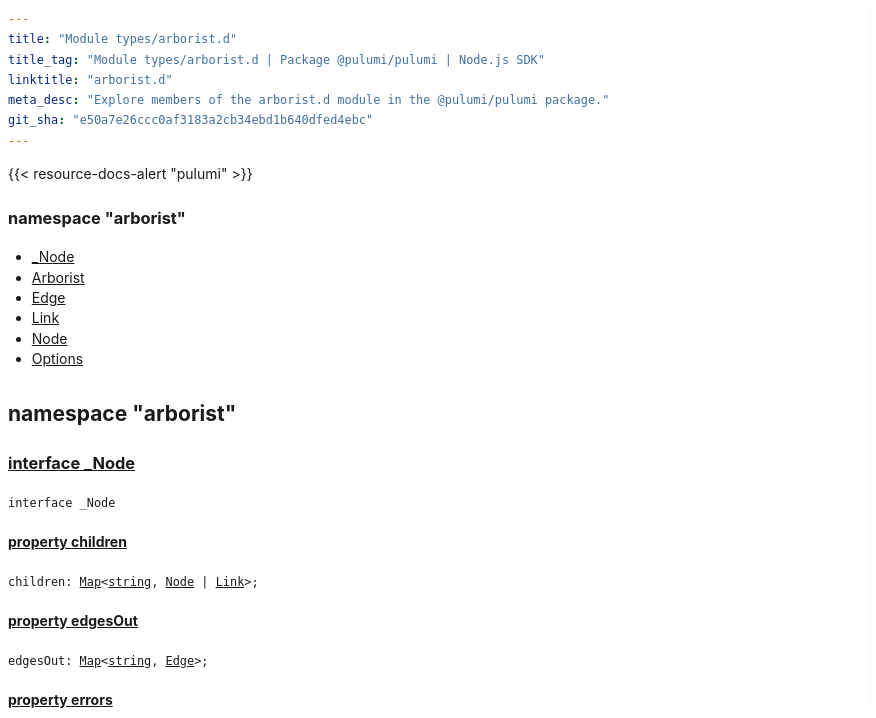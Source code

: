 ```yaml
---
title: "Module types/arborist.d"
title_tag: "Module types/arborist.d | Package @pulumi/pulumi | Node.js SDK"
linktitle: "arborist.d"
meta_desc: "Explore members of the arborist.d module in the @pulumi/pulumi package."
git_sha: "e50a7e26ccc0af3183a2cb34ebd1b640dfed4ebc"
---
```





{{< resource-docs-alert "pulumi" >}}



<h3>namespace <strong>"arborist"</strong></h3>
<ul class="api">
<li><a href="#_Node"><span class="symbol api"></span>_Node</a></li>
<li><a href="#Arborist"><span class="symbol api"></span>Arborist</a></li>
<li><a href="#Edge"><span class="symbol api"></span>Edge</a></li>
<li><a href="#Link"><span class="symbol api"></span>Link</a></li>
<li><a href="#Node"><span class="symbol api"></span>Node</a></li>
<li><a href="#Options"><span class="symbol api"></span>Options</a></li>
</ul>




<h2 id=""arborist"" data-link-title=""arborist"">namespace <strong>"arborist"</strong></h2>
<h3 class="pdoc-module-header" id="_Node" data-link-title="_Node">
    <a href="https://github.com/pulumi/pulumi/blob/e50a7e26ccc0af3183a2cb34ebd1b640dfed4ebc/sdk/nodejs/types/arborist.d.ts#L16">
        interface <strong>_Node</strong>
    </a>
</h3>

<pre class="highlight"><code><span class='kr'>interface</span> <span class='nx'>_Node</span></code></pre>
<h4 class="pdoc-member-header" id="_Node-children">
<a class="pdoc-child-name" href="https://github.com/pulumi/pulumi/blob/e50a7e26ccc0af3183a2cb34ebd1b640dfed4ebc/sdk/nodejs/types/arborist.d.ts#L19">property <b>children</b></a>
</h4>

<pre class="highlight"><code><span class='kd'></span>children: <a href='https://developer.mozilla.org/en-US/docs/Web/JavaScript/Reference/Global_Objects/Map'>Map</a>&lt;<span class='kd'><a href='https://developer.mozilla.org/en-US/docs/Web/JavaScript/Reference/Global_Objects/String'>string</a></span>, <a href='#Node'>Node</a> | <a href='#Link'>Link</a>&gt;;</code></pre>
<h4 class="pdoc-member-header" id="_Node-edgesOut">
<a class="pdoc-child-name" href="https://github.com/pulumi/pulumi/blob/e50a7e26ccc0af3183a2cb34ebd1b640dfed4ebc/sdk/nodejs/types/arborist.d.ts#L31">property <b>edgesOut</b></a>
</h4>

<pre class="highlight"><code><span class='kd'></span>edgesOut: <a href='https://developer.mozilla.org/en-US/docs/Web/JavaScript/Reference/Global_Objects/Map'>Map</a>&lt;<span class='kd'><a href='https://developer.mozilla.org/en-US/docs/Web/JavaScript/Reference/Global_Objects/String'>string</a></span>, <a href='#Edge'>Edge</a>&gt;;</code></pre>
<h4 class="pdoc-member-header" id="_Node-errors">
<a class="pdoc-child-name" href="https://github.com/pulumi/pulumi/blob/e50a7e26ccc0af3183a2cb34ebd1b640dfed4ebc/sdk/nodejs/types/arborist.d.ts#L30">property <b>errors</b></a>
</h4>
